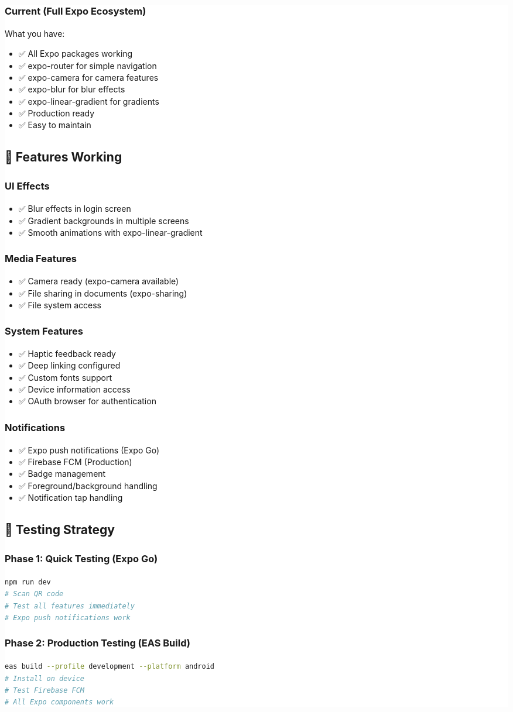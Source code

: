 ### Current (Full Expo Ecosystem)
What you have:
- ✅ All Expo packages working
- ✅ expo-router for simple navigation
- ✅ expo-camera for camera features
- ✅ expo-blur for blur effects
- ✅ expo-linear-gradient for gradients
- ✅ Production ready
- ✅ Easy to maintain

## 🎨 Features Working

### UI Effects
- ✅ Blur effects in login screen
- ✅ Gradient backgrounds in multiple screens
- ✅ Smooth animations with expo-linear-gradient

### Media Features
- ✅ Camera ready (expo-camera available)
- ✅ File sharing in documents (expo-sharing)
- ✅ File system access

### System Features
- ✅ Haptic feedback ready
- ✅ Deep linking configured
- ✅ Custom fonts support
- ✅ Device information access
- ✅ OAuth browser for authentication

### Notifications
- ✅ Expo push notifications (Expo Go)
- ✅ Firebase FCM (Production)
- ✅ Badge management
- ✅ Foreground/background handling
- ✅ Notification tap handling

## 🧪 Testing Strategy

### Phase 1: Quick Testing (Expo Go)
```bash
npm run dev
# Scan QR code
# Test all features immediately
# Expo push notifications work
```

### Phase 2: Production Testing (EAS Build)
```bash
eas build --profile development --platform android
# Install on device
# Test Firebase FCM
# All Expo components work
```
